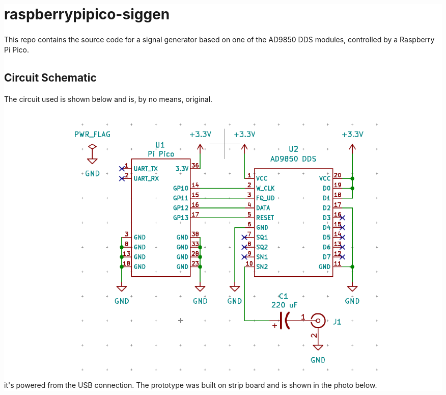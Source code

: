 # raspberrypipico-siggen

This repo contains the source code for a signal generator based on one
of the AD9850 DDS modules, controlled by a Raspberry Pi Pico.

## Circuit Schematic

The circuit used is shown below and is, by no means, original.

<div align="center">
<img src="Images/siggen-schematic.png" 
alt="Pi Pico Signal Generator Schematic" width="75%">
</div>

it's powered from the USB connection.  The prototype was built on strip 
board and is shown in the photo below.
